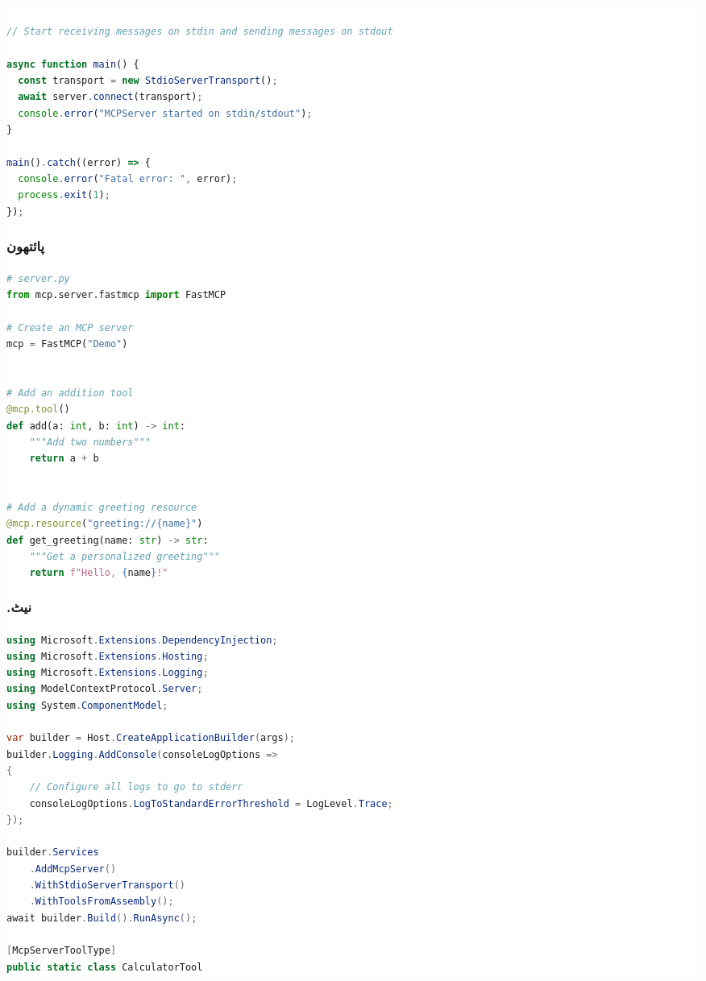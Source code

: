 ```typescript

// Start receiving messages on stdin and sending messages on stdout

async function main() {
  const transport = new StdioServerTransport();
  await server.connect(transport);
  console.error("MCPServer started on stdin/stdout");
}

main().catch((error) => {
  console.error("Fatal error: ", error);
  process.exit(1);
});
```

### پائتھون

```python
# server.py
from mcp.server.fastmcp import FastMCP

# Create an MCP server
mcp = FastMCP("Demo")


# Add an addition tool
@mcp.tool()
def add(a: int, b: int) -> int:
    """Add two numbers"""
    return a + b


# Add a dynamic greeting resource
@mcp.resource("greeting://{name}")
def get_greeting(name: str) -> str:
    """Get a personalized greeting"""
    return f"Hello, {name}!"

```

### .نیٹ

```csharp
using Microsoft.Extensions.DependencyInjection;
using Microsoft.Extensions.Hosting;
using Microsoft.Extensions.Logging;
using ModelContextProtocol.Server;
using System.ComponentModel;

var builder = Host.CreateApplicationBuilder(args);
builder.Logging.AddConsole(consoleLogOptions =>
{
    // Configure all logs to go to stderr
    consoleLogOptions.LogToStandardErrorThreshold = LogLevel.Trace;
});

builder.Services
    .AddMcpServer()
    .WithStdioServerTransport()
    .WithToolsFromAssembly();
await builder.Build().RunAsync();

[McpServerToolType]
public static class CalculatorTool
```